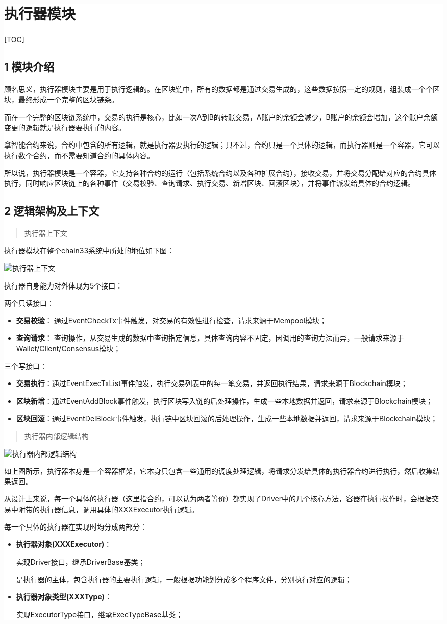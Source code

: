 # 执行器模块
[TOC]

## 1 模块介绍
顾名思义，执行器模块主要是用于执行逻辑的。在区块链中，所有的数据都是通过交易生成的，这些数据按照一定的规则，组装成一个个区块，最终形成一个完整的区块链条。

而在一个完整的区块链系统中，交易的执行是核心，比如一次A到B的转账交易，A账户的余额会减少，B账户的余额会增加，这个账户余额变更的逻辑就是执行器要执行的内容。

拿智能合约来说，合约中包含的所有逻辑，就是执行器要执行的逻辑；只不过，合约只是一个具体的逻辑，而执行器则是一个容器，它可以执行数个合约，而不需要知道合约的具体内容。

所以说，执行器模块是一个容器，它支持各种合约的运行（包括系统合约以及各种扩展合约），接收交易，并将交易分配给对应的合约具体执行，同时响应区块链上的各种事件（交易校验、查询请求、执行交易、新增区块、回滚区块），并将事件派发给具体的合约逻辑。

## 2 逻辑架构及上下文

> 执行器上下文
> 

执行器模块在整个chain33系统中所处的地位如下图：

![执行器上下文](https://public.zhaobi.tech/web/storage/upload/20190717/f0d8c1bd4cf33de7532483a3556ada75.png)

执行器自身能力对外体现为5个接口：

两个只读接口：

- **交易校验**： 通过EventCheckTx事件触发，对交易的有效性进行检查，请求来源于Mempool模块；

- **查询请求**： 查询操作，从交易生成的数据中查询指定信息，具体查询内容不固定，因调用的查询方法而异，一般请求来源于Wallet/Client/Consensus模块；

三个写接口：

- **交易执行**：通过EventExecTxList事件触发，执行交易列表中的每一笔交易，并返回执行结果，请求来源于Blockchain模块；

- **区块新增**：通过EventAddBlock事件触发，执行区块写入链的后处理操作，生成一些本地数据并返回，请求来源于Blockchain模块；

- **区块回滚**：通过EventDelBlock事件触发，执行链中区块回滚的后处理操作，生成一些本地数据并返回，请求来源于Blockchain模块；

> 执行器内部逻辑结构
> 

![执行器内部逻辑结构](https://public.zhaobi.tech/web/storage/upload/20190717/78d5a67347c5f1984d4829da60ec6314.png)

如上图所示，执行器本身是一个容器框架，它本身只包含一些通用的调度处理逻辑，将请求分发给具体的执行器合约进行执行，然后收集结果返回。

从设计上来说，每一个具体的执行器（这里指合约，可以认为两者等价）都实现了Driver中的几个核心方法，容器在执行操作时，会根据交易中附带的执行器信息，调用具体的XXXExecutor执行逻辑。

每一个具体的执行器在实现时均分成两部分：

- **执行器对象(XXXExecutor)**：

    实现Driver接口，继承DriverBase基类；

    是执行器的主体，包含执行器的主要执行逻辑，一般根据功能划分成多个程序文件，分别执行对应的逻辑；

- **执行器对象类型(XXXType)**：

    实现ExecutorType接口，继承ExecTypeBase基类；

